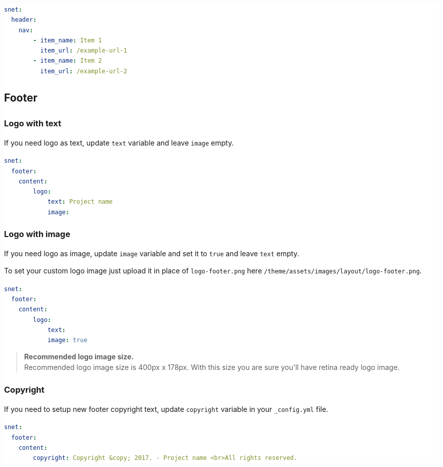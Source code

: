 ```yml
snet:
  header:
    nav:
        - item_name: Item 1
          item_url: /example-url-1
        - item_name: Item 2
          item_url: /example-url-2

```

## Footer

### Logo with text

If you need logo as text, update `text` variable and leave `image` empty.

```yml
snet:
  footer:
    content:
        logo:
            text: Project name
            image:

```

### Logo with image

If you need logo as image, update `image` variable and set it to `true` and leave `text` empty.

To set your custom logo image just upload it in place of `logo-footer.png` here `/theme/assets/images/layout/logo-footer.png`.

```yml
snet:
  footer:
    content:
        logo:
            text:
            image: true

```

>__Recommended logo image size.__ <br> Recommended logo image size is 400px x 178px. With this size you are sure you'll have retina ready logo image.

### Copyright

If you need to setup new footer copyright text, update `copyright` variable in your `_config.yml` file.

```yml
snet:
  footer:
    content:
        copyright: Copyright &copy; 2017. - Project name <br>All rights reserved.

```
